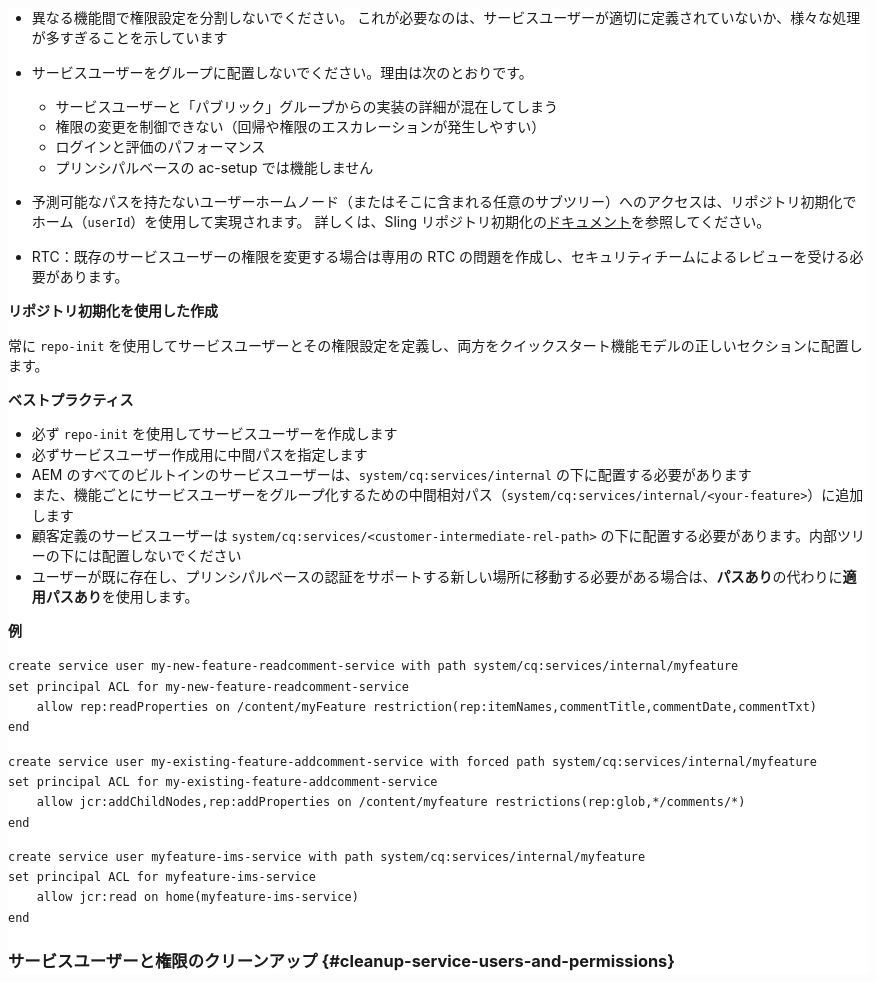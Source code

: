 * 異なる機能間で権限設定を分割しないでください。 これが必要なのは、サービスユーザーが適切に定義されていないか、様々な処理が多すぎることを示しています
* サービスユーザーをグループに配置しないでください。理由は次のとおりです。

   * サービスユーザーと「パブリック」グループからの実装の詳細が混在してしまう
   * 権限の変更を制御できない（回帰や権限のエスカレーションが発生しやすい）
   * ログインと評価のパフォーマンス
   * プリンシパルベースの ac-setup では機能しません

* 予測可能なパスを持たないユーザーホームノード（またはそこに含まれる任意のサブツリー）へのアクセスは、リポジトリ初期化でホーム（`userId`）を使用して実現されます。 詳しくは、Sling リポジトリ初期化の[ドキュメント](https://sling.apache.org/documentation/bundles/repository-initialization.html)を参照してください。
* RTC：既存のサービスユーザーの権限を変更する場合は専用の RTC の問題を作成し、セキュリティチームによるレビューを受ける必要があります。

**リポジトリ初期化を使用した作成**

常に `repo-init` を使用してサービスユーザーとその権限設定を定義し、両方をクイックスタート機能モデルの正しいセクションに配置します。

**ベストプラクティス**

* 必ず `repo-init` を使用してサービスユーザーを作成します
* 必ずサービスユーザー作成用に中間パスを指定します
* AEM のすべてのビルトインのサービスユーザーは、`system/cq:services/internal` の下に配置する必要があります
* また、機能ごとにサービスユーザーをグループ化するための中間相対パス（`system/cq:services/internal/<your-feature>`）に追加します
* 顧客定義のサービスユーザーは `system/cq:services/<customer-intermediate-rel-path>` の下に配置する必要があります。内部ツリーの下には配置しないでください
* ユーザーが既に存在し、プリンシパルベースの認証をサポートする新しい場所に移動する必要がある場合は、**パスあり**&#x200B;の代わりに&#x200B;**適用パスあり**&#x200B;を使用します。

**例**

```
create service user my-new-feature-readcomment-service with path system/cq:services/internal/myfeature
set principal ACL for my-new-feature-readcomment-service
    allow rep:readProperties on /content/myFeature restriction(rep:itemNames,commentTitle,commentDate,commentTxt)
end
```

```
create service user my-existing-feature-addcomment-service with forced path system/cq:services/internal/myfeature
set principal ACL for my-existing-feature-addcomment-service
    allow jcr:addChildNodes,rep:addProperties on /content/myfeature restrictions(rep:glob,*/comments/*)
end
```

```
create service user myfeature-ims-service with path system/cq:services/internal/myfeature
set principal ACL for myfeature-ims-service
    allow jcr:read on home(myfeature-ims-service)
end
```

### サービスユーザーと権限のクリーンアップ {#cleanup-service-users-and-permissions}
